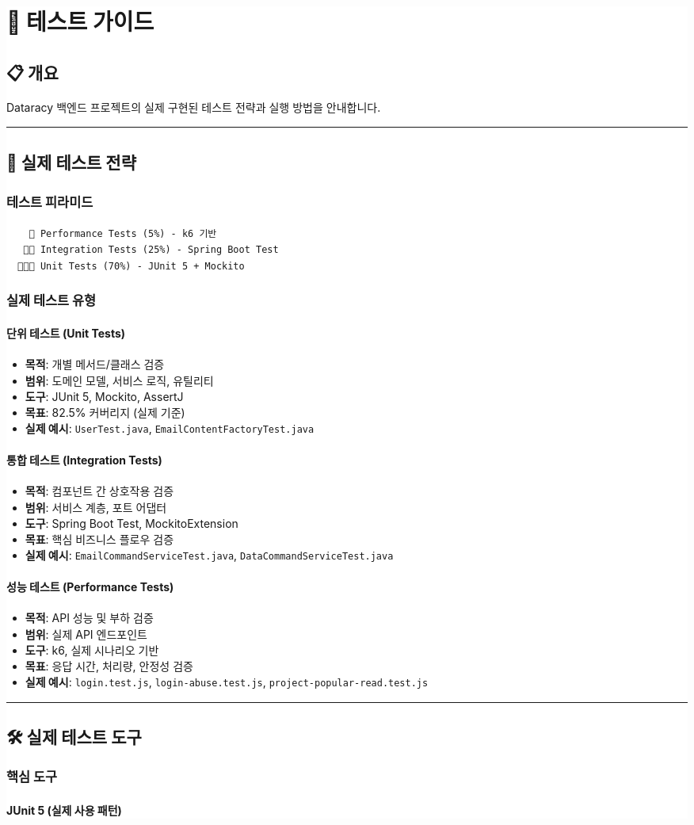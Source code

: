 # 🧪 테스트 가이드

## 📋 **개요**

Dataracy 백엔드 프로젝트의 실제 구현된 테스트 전략과 실행 방법을 안내합니다.

---

## 🎯 **실제 테스트 전략**

### **테스트 피라미드**

```
    🔺 Performance Tests (5%) - k6 기반
   🔺🔺 Integration Tests (25%) - Spring Boot Test
  🔺🔺🔺 Unit Tests (70%) - JUnit 5 + Mockito
```

### **실제 테스트 유형**

#### **단위 테스트 (Unit Tests)**

- **목적**: 개별 메서드/클래스 검증
- **범위**: 도메인 모델, 서비스 로직, 유틸리티
- **도구**: JUnit 5, Mockito, AssertJ
- **목표**: 82.5% 커버리지 (실제 기준)
- **실제 예시**: `UserTest.java`, `EmailContentFactoryTest.java`

#### **통합 테스트 (Integration Tests)**

- **목적**: 컴포넌트 간 상호작용 검증
- **범위**: 서비스 계층, 포트 어댑터
- **도구**: Spring Boot Test, MockitoExtension
- **목표**: 핵심 비즈니스 플로우 검증
- **실제 예시**: `EmailCommandServiceTest.java`, `DataCommandServiceTest.java`

#### **성능 테스트 (Performance Tests)**

- **목적**: API 성능 및 부하 검증
- **범위**: 실제 API 엔드포인트
- **도구**: k6, 실제 시나리오 기반
- **목표**: 응답 시간, 처리량, 안정성 검증
- **실제 예시**: `login.test.js`, `login-abuse.test.js`, `project-popular-read.test.js`

---

## 🛠️ **실제 테스트 도구**

### **핵심 도구**

#### **JUnit 5 (실제 사용 패턴)**
